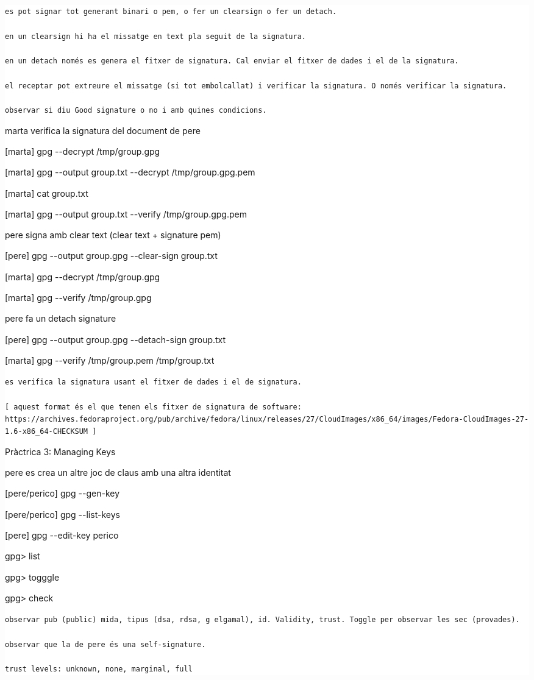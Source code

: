     es pot signar tot generant binari o pem, o fer un clearsign o fer un detach.

    en un clearsign hi ha el missatge en text pla seguit de la signatura.

    en un detach només es genera el fitxer de signatura. Cal enviar el fitxer de dades i el de la signatura.

    el receptar pot extreure el missatge (si tot embolcallat) i verificar la signatura. O només verificar la signatura.

    observar si diu Good signature o no i amb quines condicions.

marta verifica la signatura del document de pere

[marta] gpg --decrypt /tmp/group.gpg

[marta] gpg --output group.txt --decrypt /tmp/group.gpg.pem

[marta] cat group.txt

[marta] gpg --output group.txt --verify /tmp/group.gpg.pem

pere signa amb clear text (clear text + signature pem)

[pere] gpg --output group.gpg --clear-sign group.txt

[marta]  gpg --decrypt /tmp/group.gpg

[marta] gpg --verify /tmp/group.gpg

pere fa un detach signature

[pere] gpg --output group.gpg --detach-sign group.txt

[marta]  gpg --verify /tmp/group.pem /tmp/group.txt

    es verifica la signatura usant el fitxer de dades i el de signatura.

    [ aquest format és el que tenen els fitxer de signatura de software:
    https://archives.fedoraproject.org/pub/archive/fedora/linux/releases/27/CloudImages/x86_64/images/Fedora-CloudImages-27-1.6-x86_64-CHECKSUM ]

Pràctrica 3: Managing Keys

pere es crea un altre joc de claus amb una altra identitat

[pere/perico] gpg  --gen-key

[pere/perico] gpg  --list-keys

[pere]  gpg --edit-key perico

gpg> list

gpg> togggle

gpg> check

    observar pub (public) mida, tipus (dsa, rdsa, g elgamal), id. Validity, trust. Toggle per observar les sec (provades).

    observar que la de pere és una self-signature.

    trust levels: unknown, none, marginal, full 

